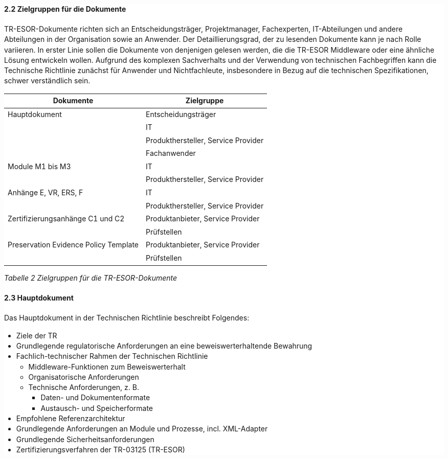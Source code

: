 #### <span id="page-10-2"></span>2.2 Zielgruppen für die Dokumente

TR-ESOR-Dokumente richten sich an Entscheidungsträger, Projektmanager, Fachexperten, IT-Abteilungen und andere Abteilungen in der Organisation sowie an Anwender. Der Detaillierungsgrad, der zu lesenden Dokumente kann je nach Rolle variieren. In erster Linie sollen die Dokumente von denjenigen gelesen werden, die die TR-ESOR Middleware oder eine ähnliche Lösung entwickeln wollen. Aufgrund des komplexen Sachverhalts und der Verwendung von technischen Fachbegriffen kann die Technische Richtlinie zunächst für Anwender und Nichtfachleute, insbesondere in Bezug auf die technischen Spezifikationen, schwer verständlich sein.

| Dokumente                             | Zielgruppe                          |
|---------------------------------------|-------------------------------------|
| Hauptdokument                         | Entscheidungsträger                 |
|                                       | IT                                  |
|                                       | Produkthersteller, Service Provider |
|                                       | Fachanwender                        |
| Module M1 bis M3                      | IT                                  |
|                                       | Produkthersteller, Service Provider |
| Anhänge E, VR, ERS, F                 | IT                                  |
|                                       | Produkthersteller, Service Provider |
| Zertifizierungsanhänge C1 und C2      | Produktanbieter, Service Provider   |
|                                       | Prüfstellen                         |
| Preservation Evidence Policy Template | Produktanbieter, Service Provider   |
|                                       | Prüfstellen                         |

<span id="page-11-1"></span>*Tabelle 2 Zielgruppen für die TR-ESOR-Dokumente*

#### <span id="page-11-0"></span>2.3 Hauptdokument

Das Hauptdokument in der Technischen Richtlinie beschreibt Folgendes:

- Ziele der TR
- Grundlegende regulatorische Anforderungen an eine beweiswerterhaltende Bewahrung
- Fachlich-technischer Rahmen der Technischen Richtlinie
	- Middleware-Funktionen zum Beweiswerterhalt
	- Organisatorische Anforderungen
	- Technische Anforderungen, z. B.
		- Daten- und Dokumentenformate
		- Austausch- und Speicherformate
- Empfohlene Referenzarchitektur
- Grundlegende Anforderungen an Module und Prozesse, incl. XML-Adapter
- Grundlegende Sicherheitsanforderungen
- Zertifizierungsverfahren der TR-03125 (TR-ESOR)
